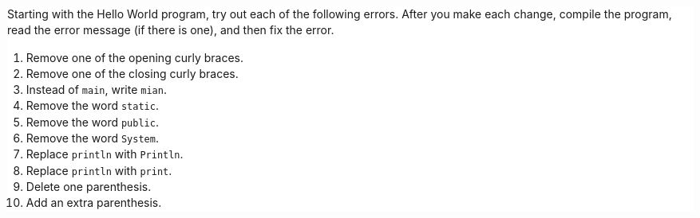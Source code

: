 Starting with the Hello World program, try out each of the following errors. After you make each change, compile the program, read the error message (if there is one), and then fix the error.

1.  Remove one of the opening curly braces.
2.  Remove one of the closing curly braces.
3.  Instead of `main`, write `mian`.
4.  Remove the word `static`.
5.  Remove the word `public`.
6.  Remove the word `System`.
7.  Replace `println` with `Println`.
8.  Replace `println` with `print`.
9.  Delete one parenthesis.
10. Add an extra parenthesis.

